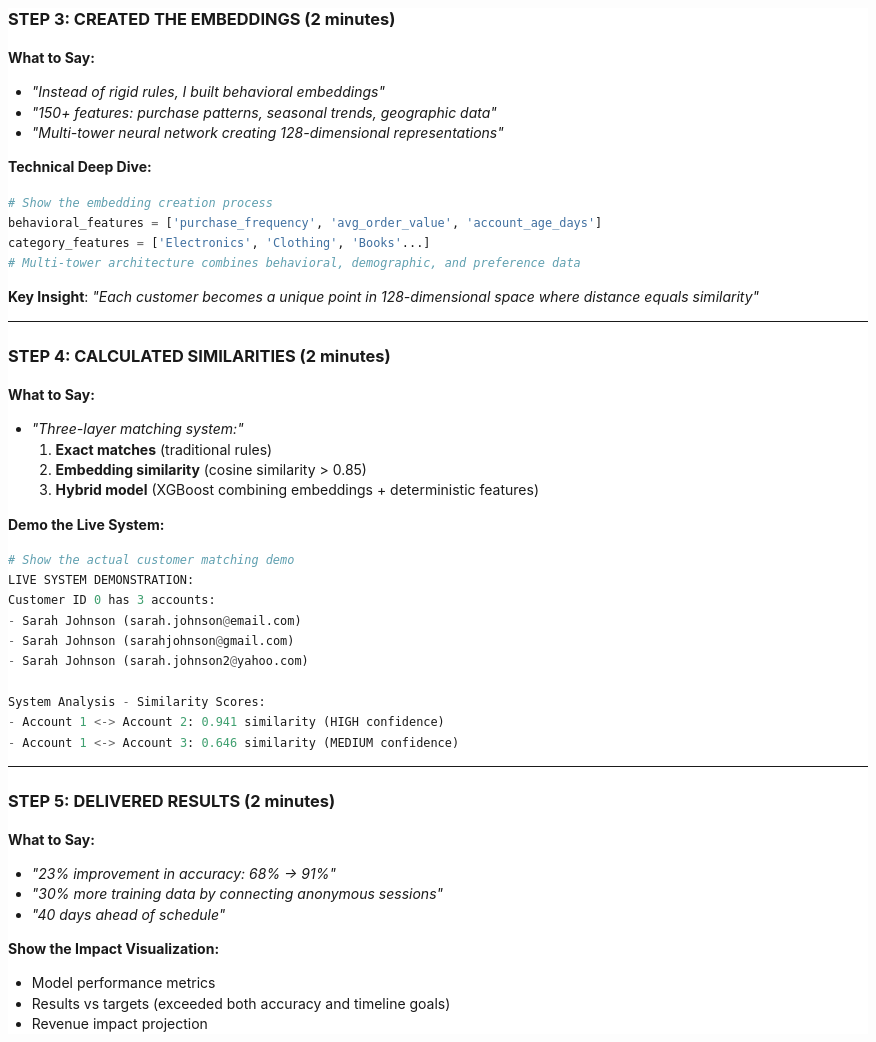 ### **STEP 3: CREATED THE EMBEDDINGS** (2 minutes)

**What to Say:**
- *"Instead of rigid rules, I built behavioral embeddings"*
- *"150+ features: purchase patterns, seasonal trends, geographic data"*
- *"Multi-tower neural network creating 128-dimensional representations"*

**Technical Deep Dive:**
```python
# Show the embedding creation process
behavioral_features = ['purchase_frequency', 'avg_order_value', 'account_age_days']
category_features = ['Electronics', 'Clothing', 'Books'...]
# Multi-tower architecture combines behavioral, demographic, and preference data
```

**Key Insight**: *"Each customer becomes a unique point in 128-dimensional space where distance equals similarity"*

---

### **STEP 4: CALCULATED SIMILARITIES** (2 minutes)

**What to Say:**
- *"Three-layer matching system:"*
  1. **Exact matches** (traditional rules)
  2. **Embedding similarity** (cosine similarity > 0.85)
  3. **Hybrid model** (XGBoost combining embeddings + deterministic features)

**Demo the Live System:**
```python
# Show the actual customer matching demo
LIVE SYSTEM DEMONSTRATION:
Customer ID 0 has 3 accounts:
- Sarah Johnson (sarah.johnson@email.com)
- Sarah Johnson (sarahjohnson@gmail.com)
- Sarah Johnson (sarah.johnson2@yahoo.com)

System Analysis - Similarity Scores:
- Account 1 <-> Account 2: 0.941 similarity (HIGH confidence)
- Account 1 <-> Account 3: 0.646 similarity (MEDIUM confidence)
```

---

### **STEP 5: DELIVERED RESULTS** (2 minutes)

**What to Say:**
- *"23% improvement in accuracy: 68% → 91%"*
- *"30% more training data by connecting anonymous sessions"*
- *"40 days ahead of schedule"*

**Show the Impact Visualization:**
- Model performance metrics
- Results vs targets (exceeded both accuracy and timeline goals)
- Revenue impact projection
